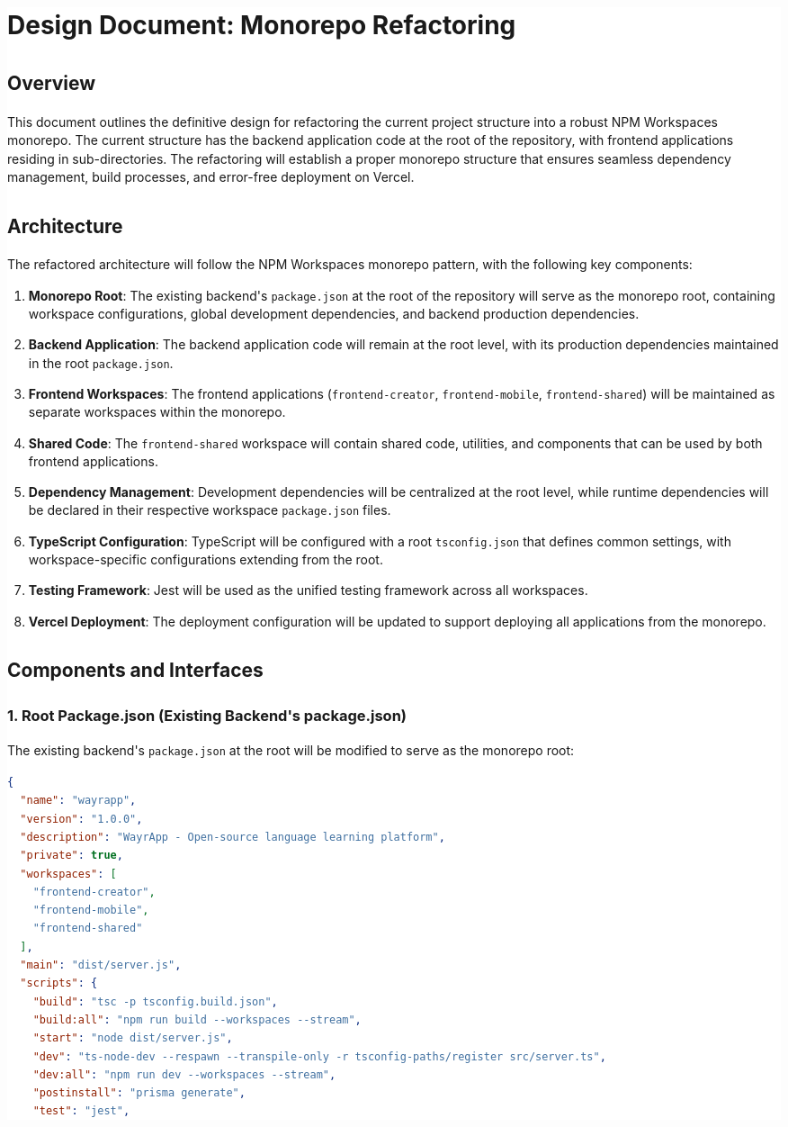 # Design Document: Monorepo Refactoring

## Overview

This document outlines the definitive design for refactoring the current project structure into a robust NPM Workspaces monorepo. The current structure has the backend application code at the root of the repository, with frontend applications residing in sub-directories. The refactoring will establish a proper monorepo structure that ensures seamless dependency management, build processes, and error-free deployment on Vercel.

## Architecture

The refactored architecture will follow the NPM Workspaces monorepo pattern, with the following key components:

1. **Monorepo Root**: The existing backend's `package.json` at the root of the repository will serve as the monorepo root, containing workspace configurations, global development dependencies, and backend production dependencies.

2. **Backend Application**: The backend application code will remain at the root level, with its production dependencies maintained in the root `package.json`.

3. **Frontend Workspaces**: The frontend applications (`frontend-creator`, `frontend-mobile`, `frontend-shared`) will be maintained as separate workspaces within the monorepo.

4. **Shared Code**: The `frontend-shared` workspace will contain shared code, utilities, and components that can be used by both frontend applications.

5. **Dependency Management**: Development dependencies will be centralized at the root level, while runtime dependencies will be declared in their respective workspace `package.json` files.

6. **TypeScript Configuration**: TypeScript will be configured with a root `tsconfig.json` that defines common settings, with workspace-specific configurations extending from the root.

7. **Testing Framework**: Jest will be used as the unified testing framework across all workspaces.

8. **Vercel Deployment**: The deployment configuration will be updated to support deploying all applications from the monorepo.

## Components and Interfaces

### 1. Root Package.json (Existing Backend's package.json)

The existing backend's `package.json` at the root will be modified to serve as the monorepo root:

```json
{
  "name": "wayrapp",
  "version": "1.0.0",
  "description": "WayrApp - Open-source language learning platform",
  "private": true,
  "workspaces": [
    "frontend-creator",
    "frontend-mobile",
    "frontend-shared"
  ],
  "main": "dist/server.js",
  "scripts": {
    "build": "tsc -p tsconfig.build.json",
    "build:all": "npm run build --workspaces --stream",
    "start": "node dist/server.js",
    "dev": "ts-node-dev --respawn --transpile-only -r tsconfig-paths/register src/server.ts",
    "dev:all": "npm run dev --workspaces --stream",
    "postinstall": "prisma generate",
    "test": "jest",
```